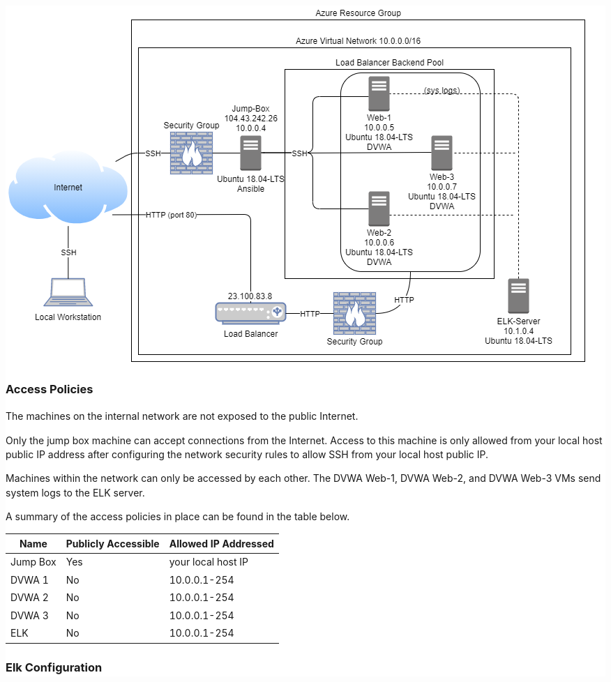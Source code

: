 ![](diagrams/ELK-Project-Diagram.png)

### Access Policies

The machines on the internal network are not exposed to the public Internet. 

Only the jump box machine can accept connections from the Internet. Access to this machine is only allowed from your local host public IP address after configuring the network security rules to allow SSH from your local host public IP.

Machines within the network can only be accessed by each other. The DVWA Web-1, DVWA Web-2, and DVWA Web-3 VMs send system logs to the ELK server.

A summary of the access policies in place can be found in the table below.

| Name     | Publicly Accessible | Allowed IP Addressed |
|----------|---------------------|----------------------|
| Jump Box | Yes                 | your local host IP   |
| DVWA 1   | No                  | 10.0.0.1-254         |
| DVWA 2   | No                  | 10.0.0.1-254         |
| DVWA 3   | No                  | 10.0.0.1-254         |
| ELK      | No                  | 10.0.0.1-254         |

### Elk Configuration
